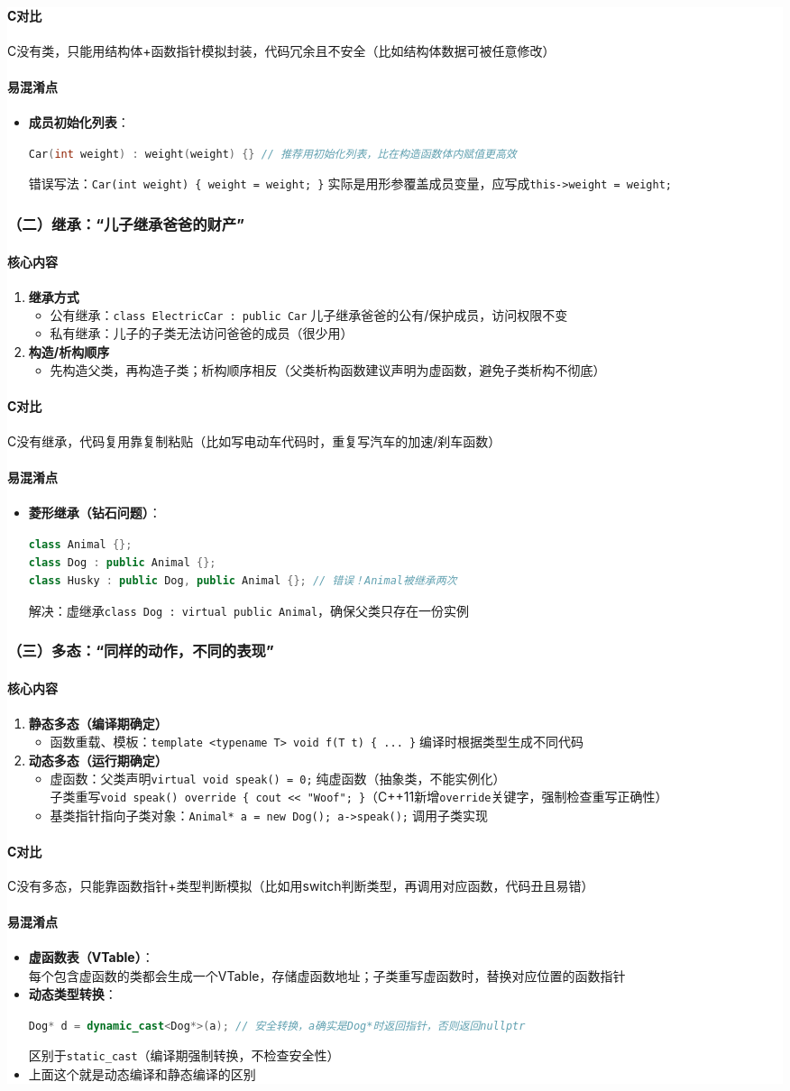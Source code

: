 #### C对比  
C没有类，只能用结构体+函数指针模拟封装，代码冗余且不安全（比如结构体数据可被任意修改）

#### 易混淆点  
- **成员初始化列表**：  
  ```cpp
  Car(int weight) : weight(weight) {} // 推荐用初始化列表，比在构造函数体内赋值更高效
  ```  
  错误写法：`Car(int weight) { weight = weight; }` 实际是用形参覆盖成员变量，应写成`this->weight = weight;`

### （二）继承：“儿子继承爸爸的财产”
#### 核心内容  
1. **继承方式**  
   - 公有继承：`class ElectricCar : public Car` 儿子继承爸爸的公有/保护成员，访问权限不变  
   - 私有继承：儿子的子类无法访问爸爸的成员（很少用）  
2. **构造/析构顺序**  
   - 先构造父类，再构造子类；析构顺序相反（父类析构函数建议声明为虚函数，避免子类析构不彻底）

#### C对比  
C没有继承，代码复用靠复制粘贴（比如写电动车代码时，重复写汽车的加速/刹车函数）

#### 易混淆点  
- **菱形继承（钻石问题）**：  
  ```cpp
  class Animal {};
  class Dog : public Animal {};
  class Husky : public Dog, public Animal {}; // 错误！Animal被继承两次
  ```  
  解决：虚继承`class Dog : virtual public Animal`，确保父类只存在一份实例

### （三）多态：“同样的动作，不同的表现”
#### 核心内容  
1. **静态多态（编译期确定）**  
   - 函数重载、模板：`template <typename T> void f(T t) { ... }` 编译时根据类型生成不同代码  
2. **动态多态（运行期确定）**  
   - 虚函数：父类声明`virtual void speak() = 0;` 纯虚函数（抽象类，不能实例化）  
     子类重写`void speak() override { cout << "Woof"; }`（C++11新增`override`关键字，强制检查重写正确性）  
   - 基类指针指向子类对象：`Animal* a = new Dog(); a->speak();` 调用子类实现

#### C对比  
C没有多态，只能靠函数指针+类型判断模拟（比如用switch判断类型，再调用对应函数，代码丑且易错）

#### 易混淆点  
- **虚函数表（VTable）**：  
  每个包含虚函数的类都会生成一个VTable，存储虚函数地址；子类重写虚函数时，替换对应位置的函数指针  
- **动态类型转换**：  
  ```cpp
  Dog* d = dynamic_cast<Dog*>(a); // 安全转换，a确实是Dog*时返回指针，否则返回nullptr
  ```  
  区别于`static_cast`（编译期强制转换，不检查安全性）
- 上面这个就是动态编译和静态编译的区别
